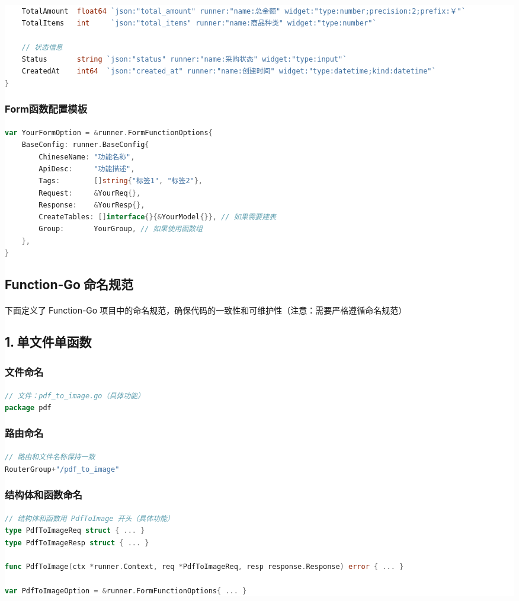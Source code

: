 ```go
    TotalAmount  float64 `json:"total_amount" runner:"name:总金额" widget:"type:number;precision:2;prefix:￥"`
    TotalItems   int     `json:"total_items" runner:"name:商品种类" widget:"type:number"`
    
    // 状态信息
    Status       string `json:"status" runner:"name:采购状态" widget:"type:input"`
    CreatedAt    int64  `json:"created_at" runner:"name:创建时间" widget:"type:datetime;kind:datetime"`
}
```


### Form函数配置模板

```go
var YourFormOption = &runner.FormFunctionOptions{
    BaseConfig: runner.BaseConfig{
        ChineseName: "功能名称",
        ApiDesc:     "功能描述",
        Tags:        []string{"标签1", "标签2"},
        Request:     &YourReq{},
        Response:    &YourResp{},
        CreateTables: []interface{}{&YourModel{}}, // 如果需要建表
        Group:       YourGroup, // 如果使用函数组
    },
}
```


## Function-Go 命名规范

下面定义了 Function-Go 项目中的命名规范，确保代码的一致性和可维护性（注意：需要严格遵循命名规范）

## 1. 单文件单函数

### 文件命名

```go
// 文件：pdf_to_image.go（具体功能）
package pdf
```

### 路由命名

```go
// 路由和文件名称保持一致
RouterGroup+"/pdf_to_image"
```

### 结构体和函数命名

```go
// 结构体和函数用 PdfToImage 开头（具体功能）
type PdfToImageReq struct { ... }
type PdfToImageResp struct { ... }

func PdfToImage(ctx *runner.Context, req *PdfToImageReq, resp response.Response) error { ... }

var PdfToImageOption = &runner.FormFunctionOptions{ ... }
```
